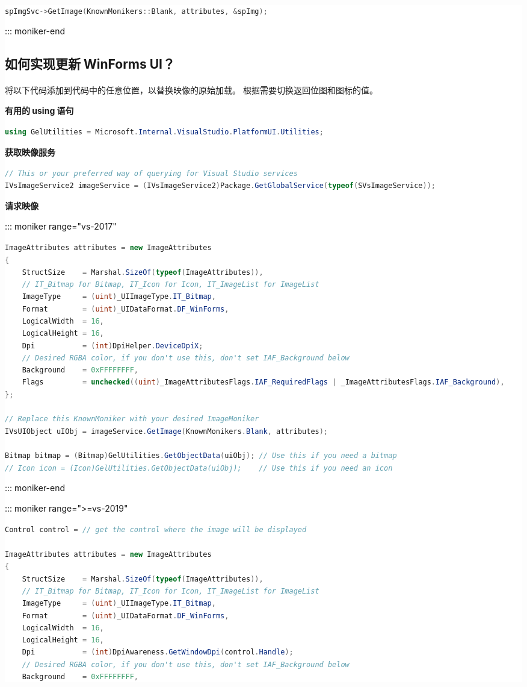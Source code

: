 ```cpp
spImgSvc->GetImage(KnownMonikers::Blank, attributes, &spImg);
```

::: moniker-end

## <a name="how-do-i-update-winforms-ui"></a>如何实现更新 WinForms UI？
 将以下代码添加到代码中的任意位置，以替换映像的原始加载。 根据需要切换返回位图和图标的值。

 **有用的 using 语句**

```csharp
using GelUtilities = Microsoft.Internal.VisualStudio.PlatformUI.Utilities;
```

 **获取映像服务**

```csharp
// This or your preferred way of querying for Visual Studio services
IVsImageService2 imageService = (IVsImageService2)Package.GetGlobalService(typeof(SVsImageService));

```

 **请求映像**

::: moniker range="vs-2017"

```csharp
ImageAttributes attributes = new ImageAttributes
{
    StructSize    = Marshal.SizeOf(typeof(ImageAttributes)),
    // IT_Bitmap for Bitmap, IT_Icon for Icon, IT_ImageList for ImageList
    ImageType     = (uint)_UIImageType.IT_Bitmap,
    Format        = (uint)_UIDataFormat.DF_WinForms,
    LogicalWidth  = 16,
    LogicalHeight = 16,
    Dpi           = (int)DpiHelper.DeviceDpiX;
    // Desired RGBA color, if you don't use this, don't set IAF_Background below
    Background    = 0xFFFFFFFF,
    Flags         = unchecked((uint)_ImageAttributesFlags.IAF_RequiredFlags | _ImageAttributesFlags.IAF_Background),
};

// Replace this KnownMoniker with your desired ImageMoniker
IVsUIObject uIObj = imageService.GetImage(KnownMonikers.Blank, attributes);

Bitmap bitmap = (Bitmap)GelUtilities.GetObjectData(uiObj); // Use this if you need a bitmap
// Icon icon = (Icon)GelUtilities.GetObjectData(uiObj);    // Use this if you need an icon
```

::: moniker-end

::: moniker range=">=vs-2019"

```csharp
Control control = // get the control where the image will be displayed

ImageAttributes attributes = new ImageAttributes
{
    StructSize    = Marshal.SizeOf(typeof(ImageAttributes)),
    // IT_Bitmap for Bitmap, IT_Icon for Icon, IT_ImageList for ImageList
    ImageType     = (uint)_UIImageType.IT_Bitmap,
    Format        = (uint)_UIDataFormat.DF_WinForms,
    LogicalWidth  = 16,
    LogicalHeight = 16,
    Dpi           = (int)DpiAwareness.GetWindowDpi(control.Handle);
    // Desired RGBA color, if you don't use this, don't set IAF_Background below
    Background    = 0xFFFFFFFF,
```